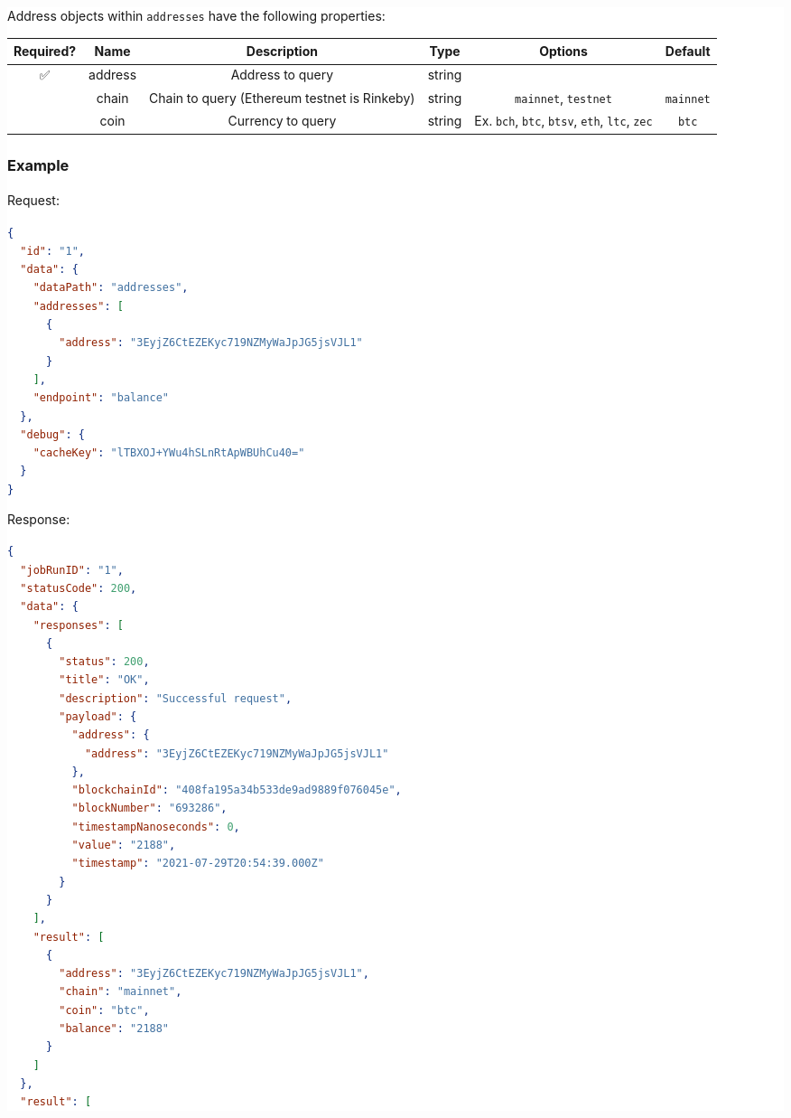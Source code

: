 Address objects within `addresses` have the following properties:

| Required? |  Name   |                 Description                  |  Type  |                    Options                    |  Default  |
| :-------: | :-----: | :------------------------------------------: | :----: | :-------------------------------------------: | :-------: |
|    ✅     | address |               Address to query               | string |                                               |           |
|           |  chain  | Chain to query (Ethereum testnet is Rinkeby) | string |             `mainnet`, `testnet`              | `mainnet` |
|           |  coin   |              Currency to query               | string | Ex. `bch`, `btc`, `btsv`, `eth`, `ltc`, `zec` |   `btc`   |

### Example

Request:

```json
{
  "id": "1",
  "data": {
    "dataPath": "addresses",
    "addresses": [
      {
        "address": "3EyjZ6CtEZEKyc719NZMyWaJpJG5jsVJL1"
      }
    ],
    "endpoint": "balance"
  },
  "debug": {
    "cacheKey": "lTBXOJ+YWu4hSLnRtApWBUhCu40="
  }
}
```

Response:

```json
{
  "jobRunID": "1",
  "statusCode": 200,
  "data": {
    "responses": [
      {
        "status": 200,
        "title": "OK",
        "description": "Successful request",
        "payload": {
          "address": {
            "address": "3EyjZ6CtEZEKyc719NZMyWaJpJG5jsVJL1"
          },
          "blockchainId": "408fa195a34b533de9ad9889f076045e",
          "blockNumber": "693286",
          "timestampNanoseconds": 0,
          "value": "2188",
          "timestamp": "2021-07-29T20:54:39.000Z"
        }
      }
    ],
    "result": [
      {
        "address": "3EyjZ6CtEZEKyc719NZMyWaJpJG5jsVJL1",
        "chain": "mainnet",
        "coin": "btc",
        "balance": "2188"
      }
    ]
  },
  "result": [
```